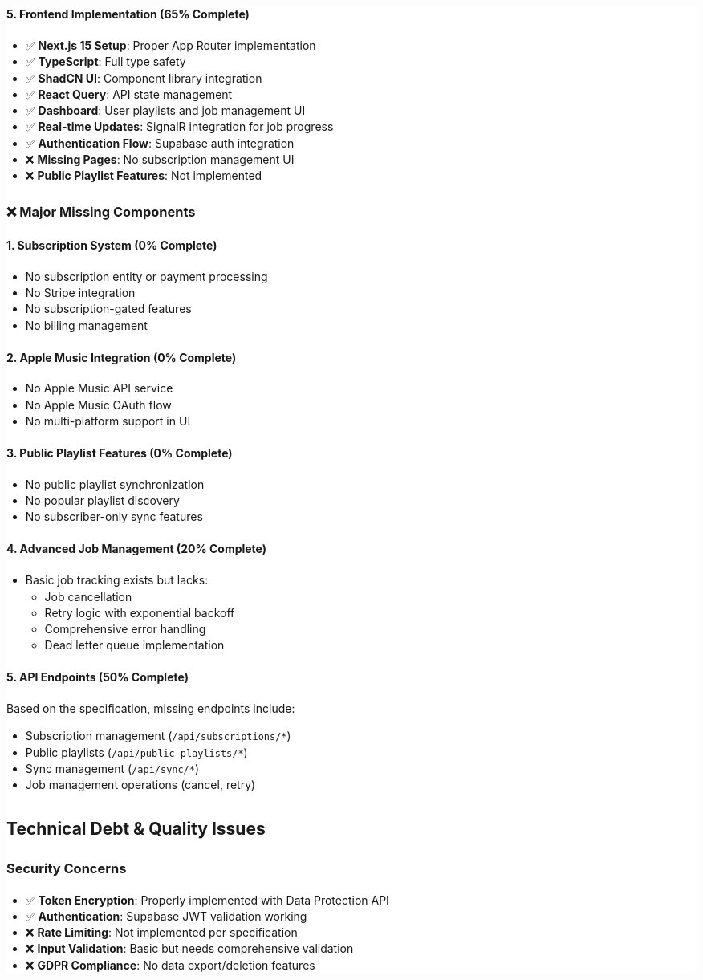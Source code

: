 #### 5. **Frontend Implementation (65% Complete)**
- ✅ **Next.js 15 Setup**: Proper App Router implementation
- ✅ **TypeScript**: Full type safety
- ✅ **ShadCN UI**: Component library integration
- ✅ **React Query**: API state management
- ✅ **Dashboard**: User playlists and job management UI
- ✅ **Real-time Updates**: SignalR integration for job progress
- ✅ **Authentication Flow**: Supabase auth integration
- ❌ **Missing Pages**: No subscription management UI
- ❌ **Public Playlist Features**: Not implemented

### ❌ **Major Missing Components**

#### 1. **Subscription System (0% Complete)**
- No subscription entity or payment processing
- No Stripe integration
- No subscription-gated features
- No billing management

#### 2. **Apple Music Integration (0% Complete)**
- No Apple Music API service
- No Apple Music OAuth flow
- No multi-platform support in UI

#### 3. **Public Playlist Features (0% Complete)**
- No public playlist synchronization
- No popular playlist discovery
- No subscriber-only sync features

#### 4. **Advanced Job Management (20% Complete)**
- Basic job tracking exists but lacks:
  - Job cancellation
  - Retry logic with exponential backoff
  - Comprehensive error handling
  - Dead letter queue implementation

#### 5. **API Endpoints (50% Complete)**
Based on the specification, missing endpoints include:
- Subscription management (`/api/subscriptions/*`)
- Public playlists (`/api/public-playlists/*`)
- Sync management (`/api/sync/*`)
- Job management operations (cancel, retry)

## Technical Debt & Quality Issues

### **Security Concerns**
- ✅ **Token Encryption**: Properly implemented with Data Protection API
- ✅ **Authentication**: Supabase JWT validation working
- ❌ **Rate Limiting**: Not implemented per specification
- ❌ **Input Validation**: Basic but needs comprehensive validation
- ❌ **GDPR Compliance**: No data export/deletion features
